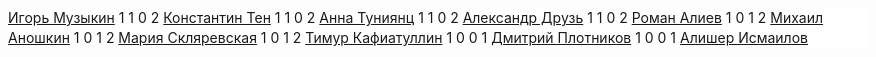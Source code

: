 <td><a href="https://rating.chgk.info/player/152701">Игорь Музыкин</a></td>
<td class ="uk-text-center">1</td>
<td class ="uk-text-center">1</td>
<td class ="uk-text-center">0</td>
<td class ="uk-text-center">2</td>
</tr>
<tr>
<td><a href="https://rating.chgk.info/player/62658">Константин Тен</a></td>
<td class ="uk-text-center">1</td>
<td class ="uk-text-center">1</td>
<td class ="uk-text-center">0</td>
<td class ="uk-text-center">2</td>
</tr>
<tr>
<td><a href="https://rating.chgk.info/player/32352">Анна Туниянц</a></td>
<td class ="uk-text-center">1</td>
<td class ="uk-text-center">1</td>
<td class ="uk-text-center">0</td>
<td class ="uk-text-center">2</td>
</tr>
<tr>
<td><a href="https://rating.chgk.info/player/9808">Александр Друзь</a></td>
<td class ="uk-text-center">1</td>
<td class ="uk-text-center">1</td>
<td class ="uk-text-center">0</td>
<td class ="uk-text-center">2</td>
</tr>
<tr>
<td><a href="https://rating.chgk.info/player/851">Роман Алиев</a></td>
<td class ="uk-text-center">1</td>
<td class ="uk-text-center">0</td>
<td class ="uk-text-center">1</td>
<td class ="uk-text-center">2</td>
</tr>
<tr>
<td><a href="https://rating.chgk.info/player/1239">Михаил Аношкин</a></td>
<td class ="uk-text-center">1</td>
<td class ="uk-text-center">0</td>
<td class ="uk-text-center">1</td>
<td class ="uk-text-center">2</td>
</tr>
<tr>
<td><a href="https://rating.chgk.info/player/29351">Мария Скляревская</a></td>
<td class ="uk-text-center">1</td>
<td class ="uk-text-center">0</td>
<td class ="uk-text-center">1</td>
<td class ="uk-text-center">2</td>
</tr>
<tr>
<td><a href="https://rating.chgk.info/player/13782">Тимур Кафиатуллин</a></td>
<td class ="uk-text-center">1</td>
<td class ="uk-text-center">0</td>
<td class ="uk-text-center">0</td>
<td class ="uk-text-center">1</td>
</tr>
<tr>
<td><a href="https://rating.chgk.info/player/25121">Дмитрий Плотников</a></td>
<td class ="uk-text-center">1</td>
<td class ="uk-text-center">0</td>
<td class ="uk-text-center">0</td>
<td class ="uk-text-center">1</td>
</tr>
<tr>
<td><a href="https://rating.chgk.info/player/199770">Алишер Исмаилов</a></td>